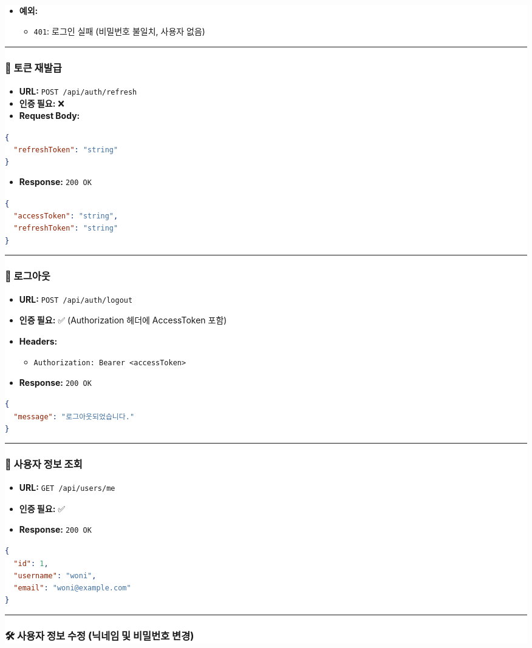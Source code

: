 * **예외:**

    * `401`: 로그인 실패 (비밀번호 불일치, 사용자 없음)

---

### 🔁 토큰 재발급

* **URL:** `POST /api/auth/refresh`
* **인증 필요:** ❌
* **Request Body:**

```json
{
  "refreshToken": "string"
}
```

* **Response:** `200 OK`

```json
{
  "accessToken": "string",
  "refreshToken": "string"
}
```
---

### 🚪 로그아웃

* **URL:** `POST /api/auth/logout`
* **인증 필요:** ✅ (Authorization 헤더에 AccessToken 포함)

* **Headers:**
  * `Authorization: Bearer <accessToken>`

* **Response:** `200 OK`

```json
{
  "message": "로그아웃되었습니다."
}
```

---
### 👤 사용자 정보 조회

* **URL:** `GET /api/users/me`
* **인증 필요:** ✅

* **Response:** `200 OK`

```json
{
  "id": 1,
  "username": "woni",
  "email": "woni@example.com"
}
```
---
### 🛠️ 사용자 정보 수정 (닉네임 및 비밀번호 변경)

